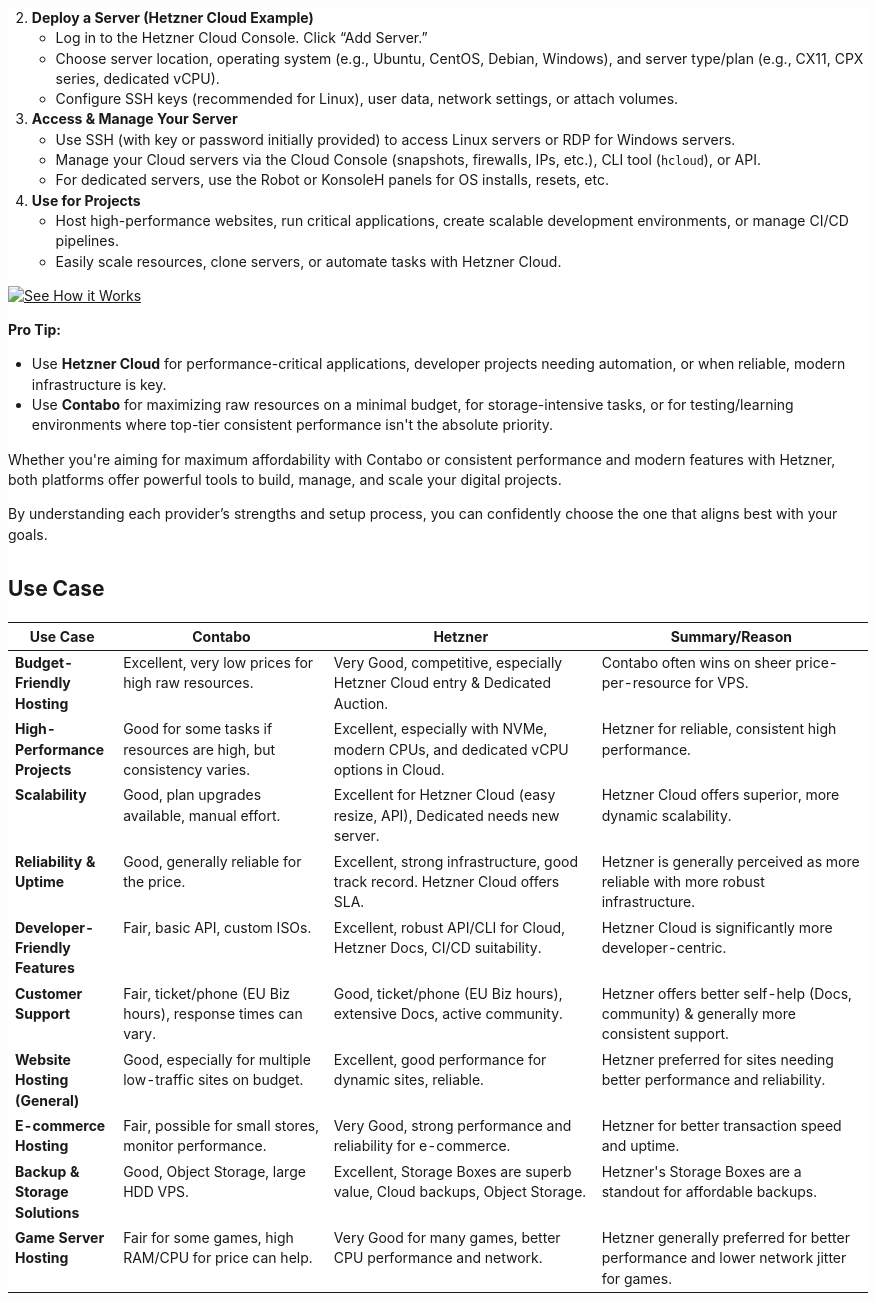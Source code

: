 2. **Deploy a Server (Hetzner Cloud Example)**
    - Log in to the Hetzner Cloud Console. Click “Add Server.”
    - Choose server location, operating system (e.g., Ubuntu, CentOS, Debian, Windows), and server type/plan (e.g., CX11, CPX series, dedicated vCPU).
    - Configure SSH keys (recommended for Linux), user data, network settings, or attach volumes.
3. **Access & Manage Your Server**
    - Use SSH (with key or password initially provided) to access Linux servers or RDP for Windows servers.
    - Manage your Cloud servers via the Cloud Console (snapshots, firewalls, IPs, etc.), CLI tool (`hcloud`), or API.
    - For dedicated servers, use the Robot or KonsoleH panels for OS installs, resets, etc.
4. **Use for Projects**
    - Host high-performance websites, run critical applications, create scalable development environments, or manage CI/CD pipelines.
    - Easily scale resources, clone servers, or automate tasks with Hetzner Cloud.

<a href="https://afftrend.com/hetzner"> 
<img src="https://drive.google.com/uc?export=view&id=1l-ouegktdJAOSFXBIiBNQLOVsuUwUcqb" alt="See How it Works"> 
</a>

**Pro Tip:**

- Use **Hetzner Cloud** for performance-critical applications, developer projects needing automation, or when reliable, modern infrastructure is key.
- Use **Contabo** for maximizing raw resources on a minimal budget, for storage-intensive tasks, or for testing/learning environments where top-tier consistent performance isn't the absolute priority.

Whether you're aiming for maximum affordability with Contabo or consistent performance and modern features with Hetzner, both platforms offer powerful tools to build, manage, and scale your digital projects. 

By understanding each provider’s strengths and setup process, you can confidently choose the one that aligns best with your goals.

## **Use Case**

| **Use Case** | **Contabo** | **Hetzner** | **Summary/Reason** |
| --- | --- | --- | --- |
| **Budget-Friendly Hosting** | Excellent, very low prices for high raw resources. | Very Good, competitive, especially Hetzner Cloud entry & Dedicated Auction. | Contabo often wins on sheer price-per-resource for VPS. |
| **High-Performance Projects** |  Good for some tasks if resources are high, but consistency varies. |  Excellent, especially with NVMe, modern CPUs, and dedicated vCPU options in Cloud. | Hetzner for reliable, consistent high performance. |
| **Scalability** |  Good, plan upgrades available, manual effort. |  Excellent for Hetzner Cloud (easy resize, API), Dedicated needs new server. | Hetzner Cloud offers superior, more dynamic scalability. |
| **Reliability & Uptime** |  Good, generally reliable for the price. |  Excellent, strong infrastructure, good track record. Hetzner Cloud offers SLA. | Hetzner is generally perceived as more reliable with more robust infrastructure. |
| **Developer-Friendly Features** |  Fair, basic API, custom ISOs. |  Excellent, robust API/CLI for Cloud, Hetzner Docs, CI/CD suitability. | Hetzner Cloud is significantly more developer-centric. |
| **Customer Support** |  Fair, ticket/phone (EU Biz hours), response times can vary. |  Good, ticket/phone (EU Biz hours), extensive Docs, active community. | Hetzner offers better self-help (Docs, community) & generally more consistent support. |
| **Website Hosting (General)** |  Good, especially for multiple low-traffic sites on budget. |  Excellent, good performance for dynamic sites, reliable. | Hetzner preferred for sites needing better performance and reliability. |
| **E-commerce Hosting** |  Fair, possible for small stores, monitor performance. |  Very Good, strong performance and reliability for e-commerce. | Hetzner for better transaction speed and uptime. |
| **Backup & Storage Solutions** |  Good, Object Storage, large HDD VPS. |  Excellent, Storage Boxes are superb value, Cloud backups, Object Storage. | Hetzner's Storage Boxes are a standout for affordable backups. |
| **Game Server Hosting** |  Fair for some games, high RAM/CPU for price can help. |  Very Good for many games, better CPU performance and network. | Hetzner generally preferred for better performance and lower network jitter for games. |
